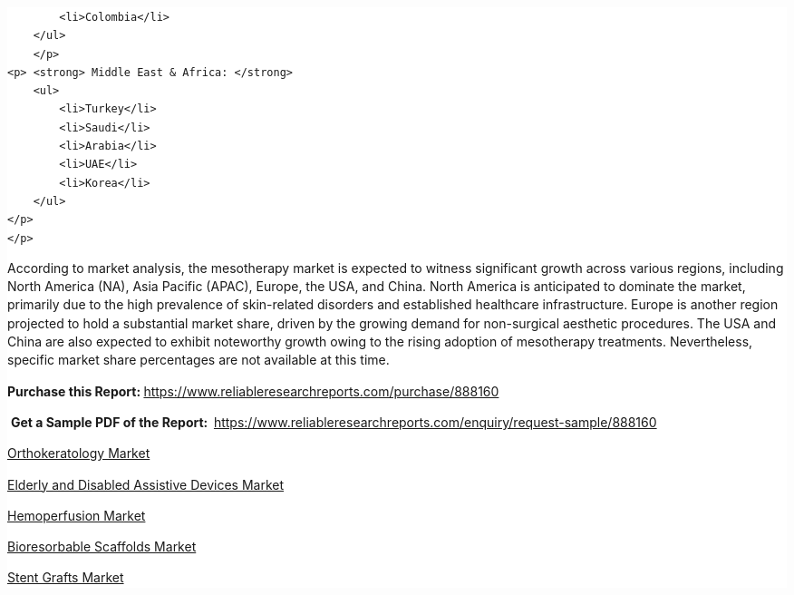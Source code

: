             <li>Colombia</li>
        </ul>
        </p> 
    <p> <strong> Middle East & Africa: </strong>
        <ul>
            <li>Turkey</li>
            <li>Saudi</li>
            <li>Arabia</li>
            <li>UAE</li>
            <li>Korea</li>
        </ul>
    </p>
    </p>
<p><p>According to market analysis, the mesotherapy market is expected to witness significant growth across various regions, including North America (NA), Asia Pacific (APAC), Europe, the USA, and China. North America is anticipated to dominate the market, primarily due to the high prevalence of skin-related disorders and established healthcare infrastructure. Europe is another region projected to hold a substantial market share, driven by the growing demand for non-surgical aesthetic procedures. The USA and China are also expected to exhibit noteworthy growth owing to the rising adoption of mesotherapy treatments. Nevertheless, specific market share percentages are not available at this time.</p></p>
<p><strong>Purchase this Report: </strong><a href="https://www.reliableresearchreports.com/purchase/888160">https://www.reliableresearchreports.com/purchase/888160</a></p>
<p>&nbsp;<strong>Get a Sample PDF of the Report:&nbsp;&nbsp;</strong><a href="https://www.reliableresearchreports.com/enquiry/request-sample/888160">https://www.reliableresearchreports.com/enquiry/request-sample/888160</a></p>
<p><strong></strong></p>
<p><p><a href="https://github.com/aasishrp01/Market-Research-Report-List-2/blob/main/orthokeratology-market.md">Orthokeratology Market</a></p><p><a href="https://github.com/tamvrosiya/Market-Research-Report-List-2/blob/main/elderly-and-disabled-assistive-devices-market.md">Elderly and Disabled Assistive Devices Market</a></p><p><a href="https://github.com/aashishrp02/Market-Research-Report-List-2/blob/main/hemoperfusion-market.md">Hemoperfusion Market</a></p><p><a href="https://github.com/Paul14Anderson63/Market-Research-Report-List-2/blob/main/bioresorbable-scaffolds-market.md">Bioresorbable Scaffolds Market</a></p><p><a href="https://github.com/dringals/Market-Research-Report-List-2/blob/main/stent-grafts-market.md">Stent Grafts Market</a></p></p>